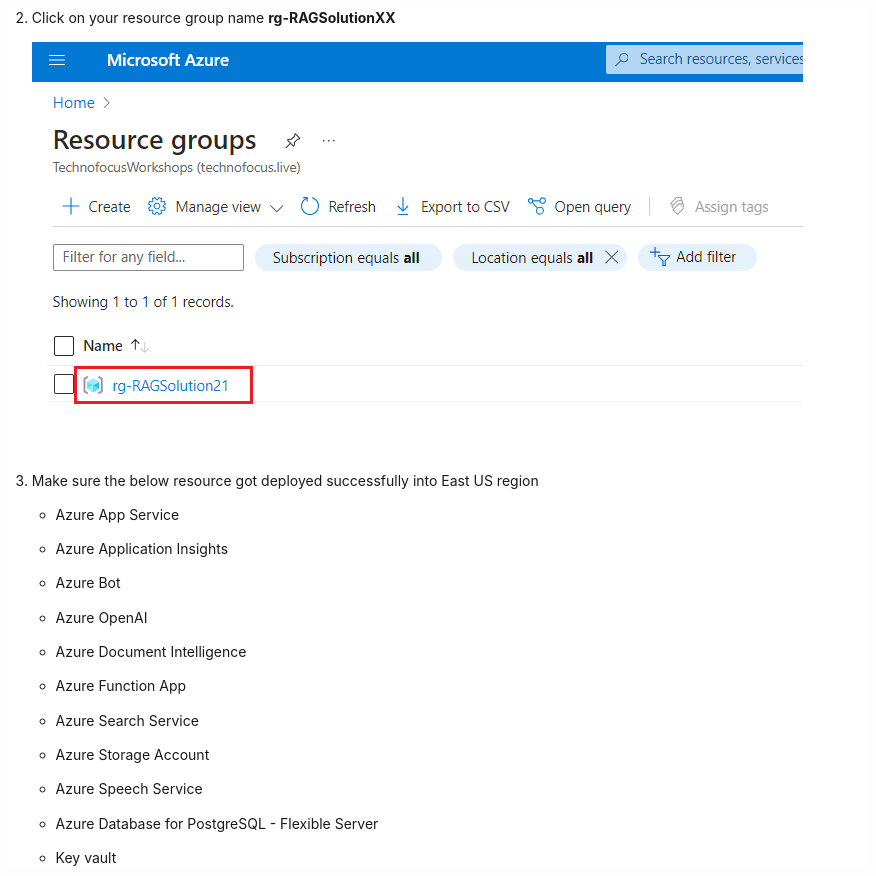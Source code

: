 2.  Click on your resource group name **rg-RAGSolutionXX**

      ![](./media/image9.png)

3.  Make sure the below resource got deployed successfully into East US
    region

     - Azure App Service
     
     - Azure Application Insights
     
     - Azure Bot
     
     - Azure OpenAI
     
     - Azure Document Intelligence
     
     - Azure Function App
     
     - Azure Search Service
     
     - Azure Storage Account
     
     - Azure Speech Service
       
     - Azure Database for PostgreSQL - Flexible Server
  
     - Key vault
